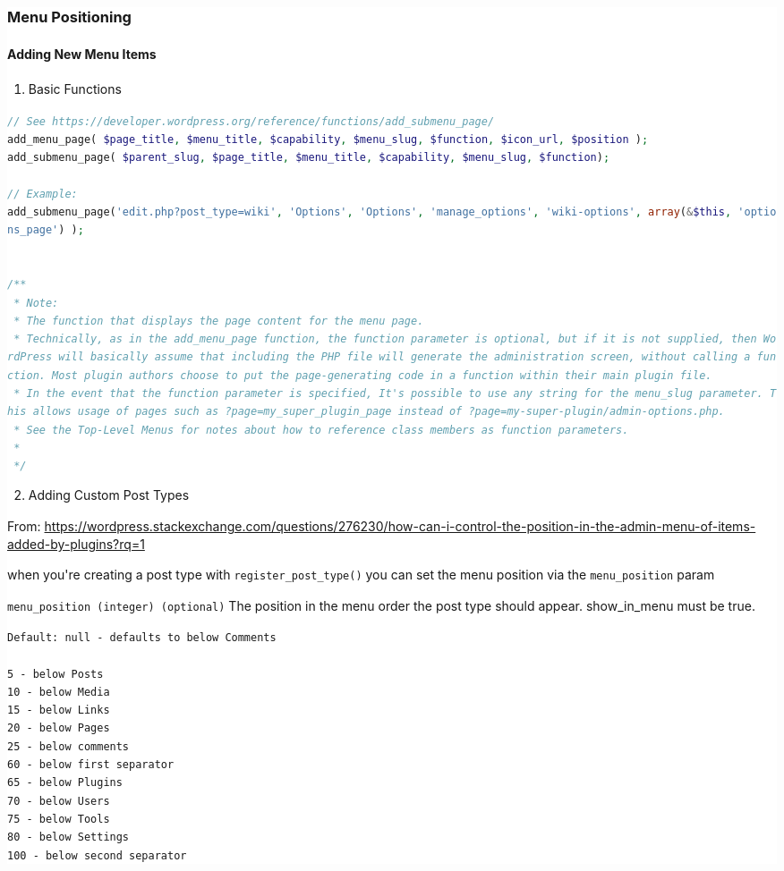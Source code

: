 <a id="menu-positioning"></a>
### Menu Positioning

<a id="adding-new-menu-items"></a>
#### Adding New Menu Items

1. Basic Functions

```php
// See https://developer.wordpress.org/reference/functions/add_submenu_page/
add_menu_page( $page_title, $menu_title, $capability, $menu_slug, $function, $icon_url, $position );
add_submenu_page( $parent_slug, $page_title, $menu_title, $capability, $menu_slug, $function);

// Example:
add_submenu_page('edit.php?post_type=wiki', 'Options', 'Options', 'manage_options', 'wiki-options', array(&$this, 'options_page') );


/**
 * Note:
 * The function that displays the page content for the menu page.
 * Technically, as in the add_menu_page function, the function parameter is optional, but if it is not supplied, then WordPress will basically assume that including the PHP file will generate the administration screen, without calling a function. Most plugin authors choose to put the page-generating code in a function within their main plugin file.
 * In the event that the function parameter is specified, It's possible to use any string for the menu_slug parameter. This allows usage of pages such as ?page=my_super_plugin_page instead of ?page=my-super-plugin/admin-options.php.
 * See the Top-Level Menus for notes about how to reference class members as function parameters.
 *
 */
```

2. Adding Custom Post Types

From: https://wordpress.stackexchange.com/questions/276230/how-can-i-control-the-position-in-the-admin-menu-of-items-added-by-plugins?rq=1

when you're creating a post type with `register_post_type()` you can set the menu position via the `menu_position` param

`menu_position (integer) (optional)` The position in the menu order the post type should appear. show_in_menu must be true.

```
Default: null - defaults to below Comments

5 - below Posts
10 - below Media
15 - below Links
20 - below Pages
25 - below comments
60 - below first separator
65 - below Plugins
70 - below Users
75 - below Tools
80 - below Settings
100 - below second separator
```
